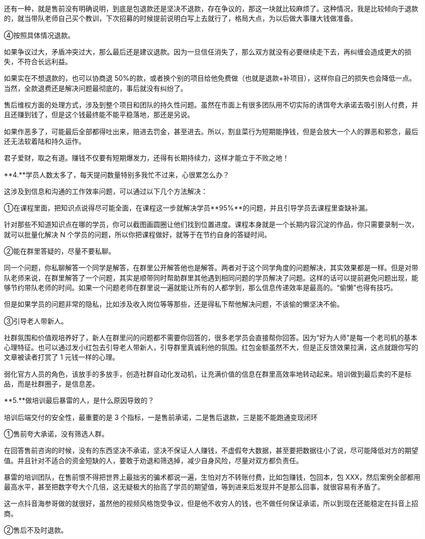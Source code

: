  

 

还有一种，就是售前没有明确说明，到底是包退款还是坚决不退款，存在争议的，那这一块就比较麻烦了。这种情况，我是比较倾向于退款的，就当带队老师自己买个教训，下次招募的时候提前说明白写上去就行了，格局大点，为以后做大事赚大钱做准备。

④按照具体情况退款。

如果争议过大，矛盾冲突过大，那么最后还是建议退款。因为一旦信任消失了，那么双方就没有必要继续走下去，再纠缠会造成更大的损失，不符合长远利益。

如果实在不想退款的，也可以协商退 50%的款，或者换个别的项目给他免费做（也就是退款+补项目），这样你自己的损失也会降低一点。当然，全款退费还是解决问题最彻底的，事后就没有纠纷了。

售后维权方面的处理方式，涉及到整个项目和团队的持久性问题。虽然在市面上有很多团队用不切实际的诱饵夸大承诺去吸引别人付费，并且还赚到钱了，但是这个钱最终能不能平稳落地，那还是另说。

如果作恶多了，可能最后全部都得吐出来，赔进去罚金，甚至进去。所以，割韭菜行为短期能挣钱，但是会放大一个人的罪恶和邪念，最后还无法软着陆和持久运作。

君子爱财，取之有道。赚钱不仅要有短期爆发力，还得有长期持续力，这样才能立于不败之地！

**4.**学员人数太多了，每天提问数量特别多我忙不过来，心很累怎么办？

这涉及到信息和沟通的工作效率问题，可以通过以下几个方法解决：

 

 

①在课程里面，把知识点说得尽可能全面，在课程这一步就解决学员**95%**的问题，并且引导学员去课程里查缺补漏。

针对那些不知道知识点在哪的学员，你可以截图画圆圈让他们找到位置进度。课程本身就是一个长期内容沉淀的作品，你只需要录制一次，就可以批量化解决 N 个学员的问题，所以你把课程做好，就等于在节约自身的答疑时间。

②能在群里答疑的，尽量不要私聊。

同一个问题，你私聊解答一个同学是解答，在群里公开解答他也是解答。两者对于这个同学角度的问题解决，其实效果都是一样。但是对带队老师来说，在群里解答了一个问题，其实是顺带同时帮助群里其他遇到相同问题的学员解决了问题。这样的话可以提前避免问题出现，能够节约带队老师的时间。如果一个问题老师在群里说一遍就能让所有的人都学到，那么信息传递效率是最高的。“偷懒”也得有技巧。

但是如果学员的问题非常的隐私，比如涉及收入岗位等等那些，还是得私下帮他解决问题，不该偷的懒坚决不偷。

③引导老人带新人。

社群氛围和价值观培养好了，新人在群里问的问题都不需要你回答的，很多老学员会直接帮你回答。因为“好为人师”是每一个老司机的基本心理特征。也可以通过发小红包去引导老人带新人，引导群里真诚利他的氛围。红包金额虽然不大，但是正反馈效果拉满，这点就跟你写的文章被读者打赏了 1 元钱一样的心理。

 

 

弱化官方人员的角色，该放手的多放手，创造社群自动化发动机，让充满价值的信息在群里高效率地转动起来。培训做到最后卖的不是标品，而是社群圈子，是信息差。

**5.**做培训最后暴雷的人，是什么原因导致的？

培训后端交付的安全性，最重要的是 3 个指标，一是售前承诺，二是售后退款，三是能不能跑通变现闭环

①售前夸大承诺，没有筛选人群。

在回答售前咨询的时候，没有的东西坚决不承诺，坚决不保证人人赚钱，不虚假夸大数据，甚至要把数据往小了说，尽可能降低对方的期望值。并且针对不适合的资金短缺的人，要敢于劝退和筛选掉，减少自身风险，尽量对双方都负责任。

暴雷的培训团队，在售前恨不得把世界上最拙劣的骗术都说一遍，生怕对方不转账付费，比如包赚钱，包回本，包 XXX，然后案例全部都用最高水平，甚至把数字夸大个几倍，这无疑极大的抬高了学员的期望值，等到进来后发现并不是那么回事，就很容易有矛盾了。

这一点抖音海参哥做的就很好，虽然他的视频风格饱受争议，但是他不收穷人的钱，也不做任何保证承诺，所以到现在还能稳定在抖音上招商。

②售后不及时退款。

 

